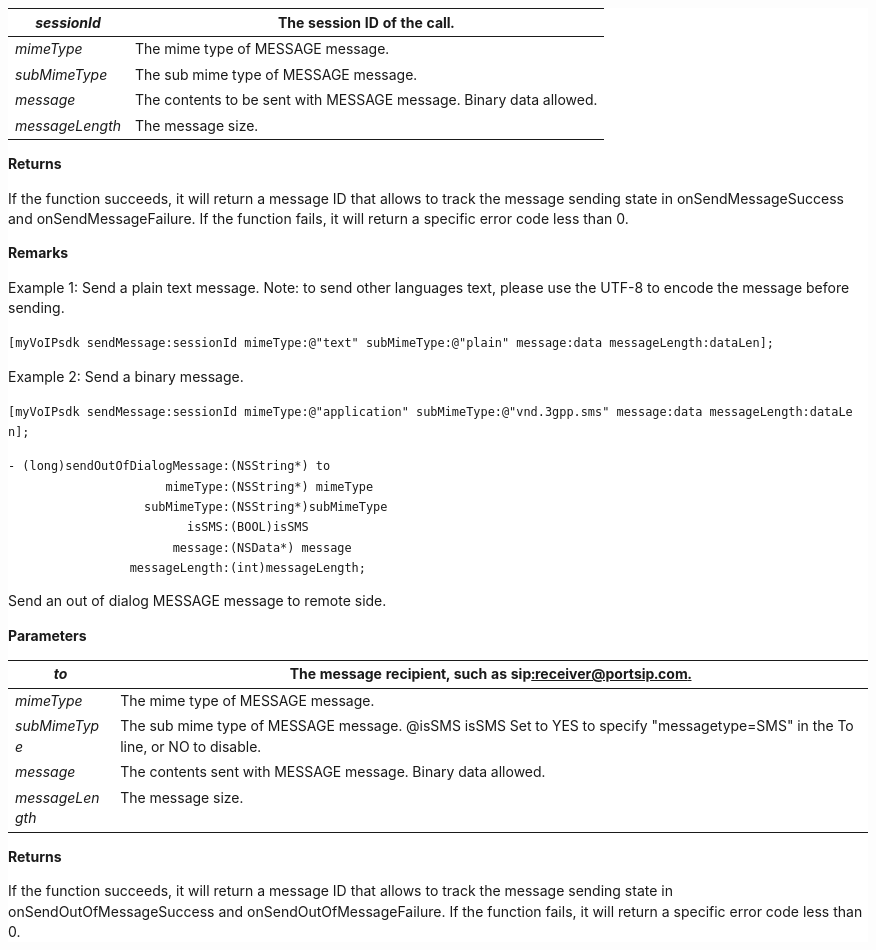 | _sessionId_     | The session ID of the call.                                        |
| --------------- | ------------------------------------------------------------------ |
| _mimeType_      | The mime type of MESSAGE message.                                  |
| _subMimeType_   | The sub mime type of MESSAGE message.                              |
| _message_       | The contents to be sent with MESSAGE message. Binary data allowed. |
| _messageLength_ | The message size.                                                  |

**Returns**

If the function succeeds, it will return a message ID that allows to track the message sending state in onSendMessageSuccess and onSendMessageFailure. If the function fails, it will return a specific error code less than 0.

**Remarks**

Example 1: Send a plain text message. Note: to send other languages text, please use the UTF-8 to encode the message before sending.

`[myVoIPsdk sendMessage:sessionId mimeType:@"text" subMimeType:@"plain" message:data messageLength:dataLen];`

Example 2: Send a binary message.

`[myVoIPsdk sendMessage:sessionId mimeType:@"application" subMimeType:@"vnd.3gpp.sms" message:data messageLength:dataLen];`

```objc
- (long)sendOutOfDialogMessage:(NSString*) to
                      mimeType:(NSString*) mimeType
                   subMimeType:(NSString*)subMimeType
                         isSMS:(BOOL)isSMS
                       message:(NSData*) message
                 messageLength:(int)messageLength;
```

Send an out of dialog MESSAGE message to remote side.

**Parameters**

| _to_            | The message recipient, such as sip[:receiver@portsip.com.](mailto:receiver@portsip.com)                                      |
| --------------- | ---------------------------------------------------------------------------------------------------------------------------- |
| _mimeType_      | The mime type of MESSAGE message.                                                                                            |
| _subMimeType_   | The sub mime type of MESSAGE message. @isSMS isSMS Set to YES to specify "messagetype=SMS" in the To line, or NO to disable. |
| _message_       | The contents sent with MESSAGE message. Binary data allowed.                                                                 |
| _messageLength_ | The message size.                                                                                                            |

**Returns**

If the function succeeds, it will return a message ID that allows to track the message sending state in onSendOutOfMessageSuccess and onSendOutOfMessageFailure. If the function fails, it will return a specific error code less than 0.

